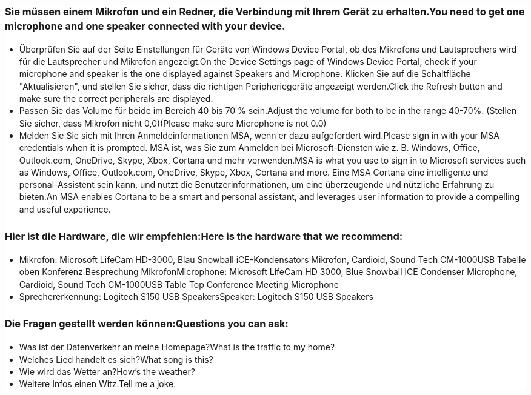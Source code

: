 ### <a name="you-need-to-get-one-microphone-and-one-speaker-connected-with-your-device"></a><span data-ttu-id="b7381-141">Sie müssen einem Mikrofon und ein Redner, die Verbindung mit Ihrem Gerät zu erhalten.</span><span class="sxs-lookup"><span data-stu-id="b7381-141">You need to get one microphone and one speaker connected with your device.</span></span>  
* <span data-ttu-id="b7381-142">Überprüfen Sie auf der Seite Einstellungen für Geräte von Windows Device Portal, ob des Mikrofons und Lautsprechers wird für die Lautsprecher und Mikrofon angezeigt.</span><span class="sxs-lookup"><span data-stu-id="b7381-142">On the Device Settings page of Windows Device Portal, check if your microphone and speaker is the one displayed against Speakers and Microphone.</span></span> <span data-ttu-id="b7381-143">Klicken Sie auf die Schaltfläche "Aktualisieren", und stellen Sie sicher, dass die richtigen Peripheriegeräte angezeigt werden.</span><span class="sxs-lookup"><span data-stu-id="b7381-143">Click the Refresh button and make sure the correct peripherals are displayed.</span></span>  
* <span data-ttu-id="b7381-144">Passen Sie das Volume für beide im Bereich 40 bis 70 % sein.</span><span class="sxs-lookup"><span data-stu-id="b7381-144">Adjust the volume for both to be in the range 40-70%.</span></span> <span data-ttu-id="b7381-145">(Stellen Sie sicher, dass Mikrofon nicht 0,0)</span><span class="sxs-lookup"><span data-stu-id="b7381-145">(Please make sure Microphone is not 0.0)</span></span>  
* <span data-ttu-id="b7381-146">Melden Sie Sie sich mit Ihren Anmeldeinformationen MSA, wenn er dazu aufgefordert wird.</span><span class="sxs-lookup"><span data-stu-id="b7381-146">Please sign in with your MSA credentials when it is prompted.</span></span> <span data-ttu-id="b7381-147">MSA ist, was Sie zum Anmelden bei Microsoft-Diensten wie z. B. Windows, Office, Outlook.com, OneDrive, Skype, Xbox, Cortana und mehr verwenden.</span><span class="sxs-lookup"><span data-stu-id="b7381-147">MSA is what you use to sign in to Microsoft services such as Windows, Office, Outlook.com, OneDrive, Skype, Xbox, Cortana and more.</span></span> <span data-ttu-id="b7381-148">Eine MSA Cortana eine intelligente und personal-Assistent sein kann, und nutzt die Benutzerinformationen, um eine überzeugende und nützliche Erfahrung zu bieten.</span><span class="sxs-lookup"><span data-stu-id="b7381-148">An MSA enables Cortana to be a smart and personal assistant, and leverages user information to provide a compelling and useful experience.</span></span> 

### <a name="here-is-the-hardware-that-we-recommend"></a><span data-ttu-id="b7381-149">Hier ist die Hardware, die wir empfehlen:</span><span class="sxs-lookup"><span data-stu-id="b7381-149">Here is the hardware that we recommend:</span></span>  
* <span data-ttu-id="b7381-150">Mikrofon: Microsoft LifeCam HD-3000, Blau Snowball iCE-Kondensators Mikrofon, Cardioid, Sound Tech CM-1000USB Tabelle oben Konferenz Besprechung Mikrofon</span><span class="sxs-lookup"><span data-stu-id="b7381-150">Microphone: Microsoft LifeCam HD 3000, Blue Snowball iCE Condenser Microphone, Cardioid, Sound Tech CM-1000USB Table Top Conference Meeting Microphone</span></span> 
* <span data-ttu-id="b7381-151">Sprechererkennung: Logitech S150 USB Speakers</span><span class="sxs-lookup"><span data-stu-id="b7381-151">Speaker: Logitech S150 USB Speakers</span></span> 

### <a name="questions-you-can-ask"></a><span data-ttu-id="b7381-152">Die Fragen gestellt werden können:</span><span class="sxs-lookup"><span data-stu-id="b7381-152">Questions you can ask:</span></span> 
* <span data-ttu-id="b7381-153">Was ist der Datenverkehr an meine Homepage?</span><span class="sxs-lookup"><span data-stu-id="b7381-153">What is the traffic to my home?</span></span> 
* <span data-ttu-id="b7381-154">Welches Lied handelt es sich?</span><span class="sxs-lookup"><span data-stu-id="b7381-154">What song is this?</span></span> 
* <span data-ttu-id="b7381-155">Wie wird das Wetter an?</span><span class="sxs-lookup"><span data-stu-id="b7381-155">How’s the weather?</span></span> 
* <span data-ttu-id="b7381-156">Weitere Infos einen Witz.</span><span class="sxs-lookup"><span data-stu-id="b7381-156">Tell me a joke.</span></span> 
 